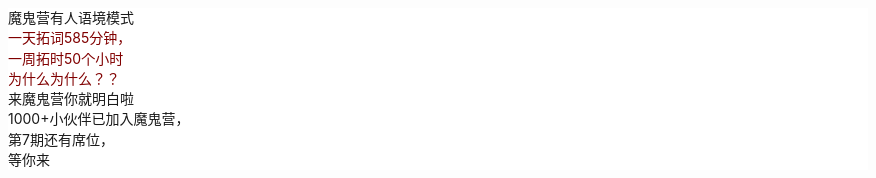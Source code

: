魔鬼营有人语境模式
<br>
<span style="color: rgb(128, 0, 0);">
	一天拓词585分钟， 
<br>
一周拓时50个小时
<br>
为什么为什么？？
	</span>
<br>
来魔鬼营你就明白啦
<br>
1000+小伙伴已加入魔鬼营，
<br>
第7期还有席位，
<br>
等你来</p>
